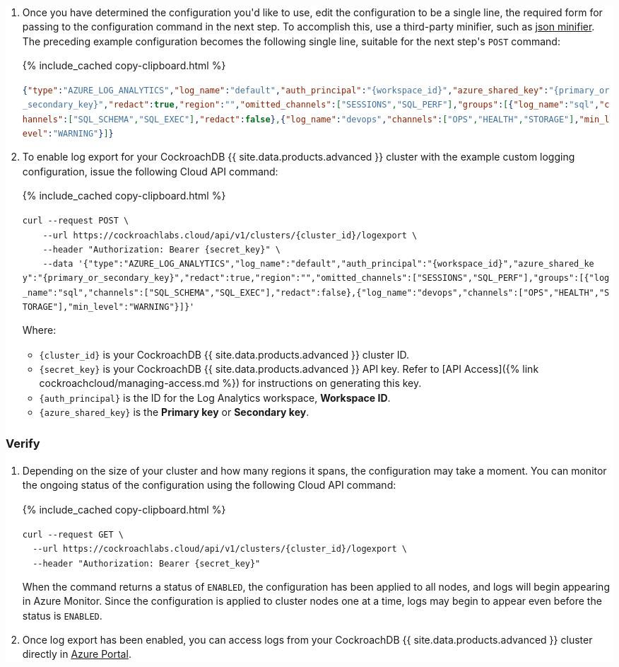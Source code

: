 1. Once you have determined the configuration you'd like to use, edit the configuration to be a single line, the required form for passing to the configuration command in the next step. To accomplish this, use a third-party minifier, such as [json minifier](https://jsonformatter.org/json-minify). The preceding example configuration becomes the following single line, suitable for the next step's `POST` command:

    {% include_cached copy-clipboard.html %}
    ~~~json
    {"type":"AZURE_LOG_ANALYTICS","log_name":"default","auth_principal":"{workspace_id}","azure_shared_key":"{primary_or_secondary_key}","redact":true,"region":"","omitted_channels":["SESSIONS","SQL_PERF"],"groups":[{"log_name":"sql","channels":["SQL_SCHEMA","SQL_EXEC"],"redact":false},{"log_name":"devops","channels":["OPS","HEALTH","STORAGE"],"min_level":"WARNING"}]}
    ~~~

1. To enable log export for your CockroachDB {{ site.data.products.advanced }} cluster with the example custom logging configuration, issue the following Cloud API command:

    {% include_cached copy-clipboard.html %}
    ~~~shell
    curl --request POST \
        --url https://cockroachlabs.cloud/api/v1/clusters/{cluster_id}/logexport \
        --header "Authorization: Bearer {secret_key}" \
        --data '{"type":"AZURE_LOG_ANALYTICS","log_name":"default","auth_principal":"{workspace_id}","azure_shared_key":"{primary_or_secondary_key}","redact":true,"region":"","omitted_channels":["SESSIONS","SQL_PERF"],"groups":[{"log_name":"sql","channels":["SQL_SCHEMA","SQL_EXEC"],"redact":false},{"log_name":"devops","channels":["OPS","HEALTH","STORAGE"],"min_level":"WARNING"}]}'
    ~~~

    Where:
    - `{cluster_id}` is your CockroachDB {{ site.data.products.advanced }} cluster ID.
    - `{secret_key}` is your CockroachDB {{ site.data.products.advanced }} API key. Refer to [API Access]({% link cockroachcloud/managing-access.md %}) for instructions on generating this key.
    - `{auth_principal}` is the ID for the Log Analytics workspace, **Workspace ID**.
    - `{azure_shared_key}` is the **Primary key** or **Secondary key**.

### Verify

1. Depending on the size of your cluster and how many regions it spans, the configuration may take a moment. You can monitor the ongoing status of the configuration using the following Cloud API command:

    {% include_cached copy-clipboard.html %}
    ~~~shell
    curl --request GET \
      --url https://cockroachlabs.cloud/api/v1/clusters/{cluster_id}/logexport \
      --header "Authorization: Bearer {secret_key}"
    ~~~

    When the command returns a status of `ENABLED`, the configuration has been applied to all nodes, and logs will begin appearing in Azure Monitor. Since the configuration is applied to cluster nodes one at a time, logs may begin to appear even before the status is `ENABLED`.

1. Once log export has been enabled, you can access logs from your CockroachDB {{ site.data.products.advanced }} cluster directly in [Azure Portal](https://portal.azure.com/#home).
